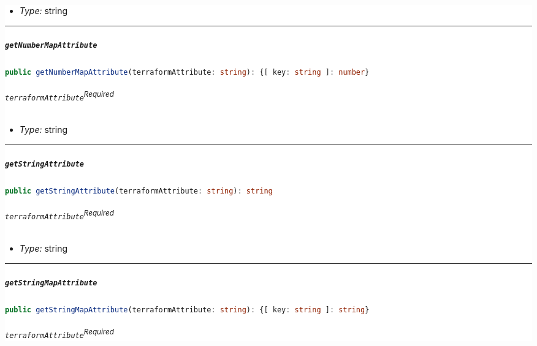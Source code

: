- *Type:* string

---

##### `getNumberMapAttribute` <a name="getNumberMapAttribute" id="@cdktf/provider-databricks.dataDatabricksCleanRoomAssetRevisionsCleanRoomAsset.DataDatabricksCleanRoomAssetRevisionsCleanRoomAsset.getNumberMapAttribute"></a>

```typescript
public getNumberMapAttribute(terraformAttribute: string): {[ key: string ]: number}
```

###### `terraformAttribute`<sup>Required</sup> <a name="terraformAttribute" id="@cdktf/provider-databricks.dataDatabricksCleanRoomAssetRevisionsCleanRoomAsset.DataDatabricksCleanRoomAssetRevisionsCleanRoomAsset.getNumberMapAttribute.parameter.terraformAttribute"></a>

- *Type:* string

---

##### `getStringAttribute` <a name="getStringAttribute" id="@cdktf/provider-databricks.dataDatabricksCleanRoomAssetRevisionsCleanRoomAsset.DataDatabricksCleanRoomAssetRevisionsCleanRoomAsset.getStringAttribute"></a>

```typescript
public getStringAttribute(terraformAttribute: string): string
```

###### `terraformAttribute`<sup>Required</sup> <a name="terraformAttribute" id="@cdktf/provider-databricks.dataDatabricksCleanRoomAssetRevisionsCleanRoomAsset.DataDatabricksCleanRoomAssetRevisionsCleanRoomAsset.getStringAttribute.parameter.terraformAttribute"></a>

- *Type:* string

---

##### `getStringMapAttribute` <a name="getStringMapAttribute" id="@cdktf/provider-databricks.dataDatabricksCleanRoomAssetRevisionsCleanRoomAsset.DataDatabricksCleanRoomAssetRevisionsCleanRoomAsset.getStringMapAttribute"></a>

```typescript
public getStringMapAttribute(terraformAttribute: string): {[ key: string ]: string}
```

###### `terraformAttribute`<sup>Required</sup> <a name="terraformAttribute" id="@cdktf/provider-databricks.dataDatabricksCleanRoomAssetRevisionsCleanRoomAsset.DataDatabricksCleanRoomAssetRevisionsCleanRoomAsset.getStringMapAttribute.parameter.terraformAttribute"></a>
